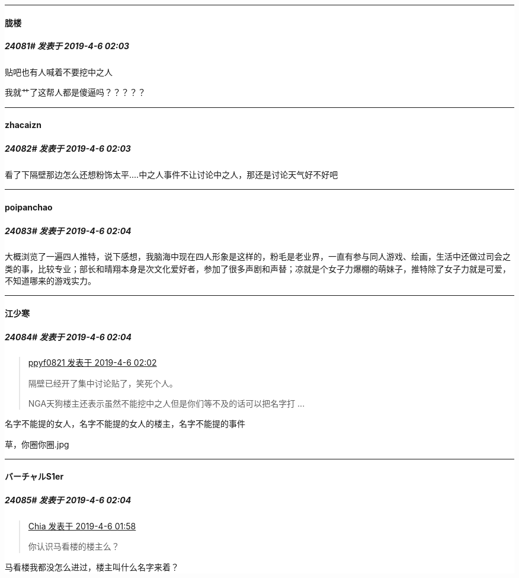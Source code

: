 *****

####  胧楼  
##### 24081#       发表于 2019-4-6 02:03


贴吧也有人喊着不要挖中之人

我就艹了这帮人都是傻逼吗？？？？？


*****

####  zhacaizn  
##### 24082#       发表于 2019-4-6 02:03


看了下隔壁那边怎么还想粉饰太平....中之人事件不让讨论中之人，那还是讨论天气好不好吧


*****

####  poipanchao  
##### 24083#       发表于 2019-4-6 02:04


大概浏览了一遍四人推特，说下感想，我脑海中现在四人形象是这样的，粉毛是老业界，一直有参与同人游戏、绘画，生活中还做过司会之类的事，比较专业；部长和晴翔本身是次文化爱好者，参加了很多声剧和声替；凉就是个女子力爆棚的萌妹子，推特除了女子力就是可爱，不知道哪来的游戏实力。


*****

####  江少寒  
##### 24084#       发表于 2019-4-6 02:04


<blockquote><a href="httphttps://bbs.saraba1st.com/2b/forum.php?mod=redirect&amp;goto=findpost&amp;pid=43187421&amp;ptid=1801966" target="_blank">ppyf0821 发表于 2019-4-6 02:02</a>

隔壁已经开了集中讨论贴了，笑死个人。

NGA天狗楼主还表示虽然不能挖中之人但是你们等不及的话可以把名字打 ...</blockquote>
名字不能提的女人，名字不能提的女人的楼主，名字不能提的事件

草，你圈你圈.jpg


*****

####  バーチャルS1er  
##### 24085#       发表于 2019-4-6 02:04


<blockquote><a href="httphttps://bbs.saraba1st.com/2b/forum.php?mod=redirect&amp;goto=findpost&amp;pid=43187383&amp;ptid=1801966" target="_blank">Chia 发表于 2019-4-6 01:58</a>

你认识马看楼的楼主么？</blockquote>
马看楼我都没怎么进过，楼主叫什么名字来着？

